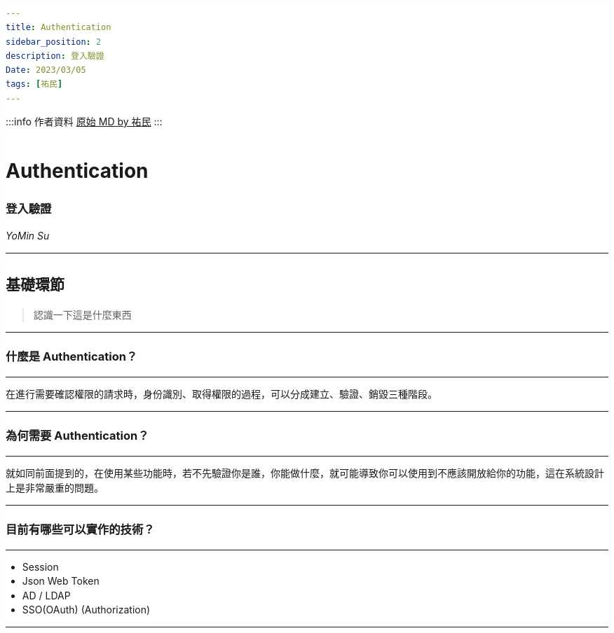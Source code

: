 ```yaml
---
title: Authentication
sidebar_position: 2
description: 登入驗證
Date: 2023/03/05
tags: [祐民]
---
```


:::info 作者資料
[原始 MD by 祐民](https://hackmd.io/@ji03mmy18/Bk_sxp3Rj#/)
:::

# Authentication
### 登入驗證



*YoMin Su*

---

## 基礎環節

> 認識一下這是什麼東西

----

### 什麼是 Authentication？

----

在進行需要確認權限的請求時，身份識別、取得權限的過程，可以分成建立、驗證、銷毀三種階段。

----

### 為何需要 Authentication？

----

就如同前面提到的，在使用某些功能時，若不先驗證你是誰，你能做什麼，就可能導致你可以使用到不應該開放給你的功能，這在系統設計上是非常嚴重的問題。

----

### 目前有哪些可以實作的技術？

----

- Session
- Json Web Token
- AD / LDAP
- SSO(OAuth) (Authorization)

---